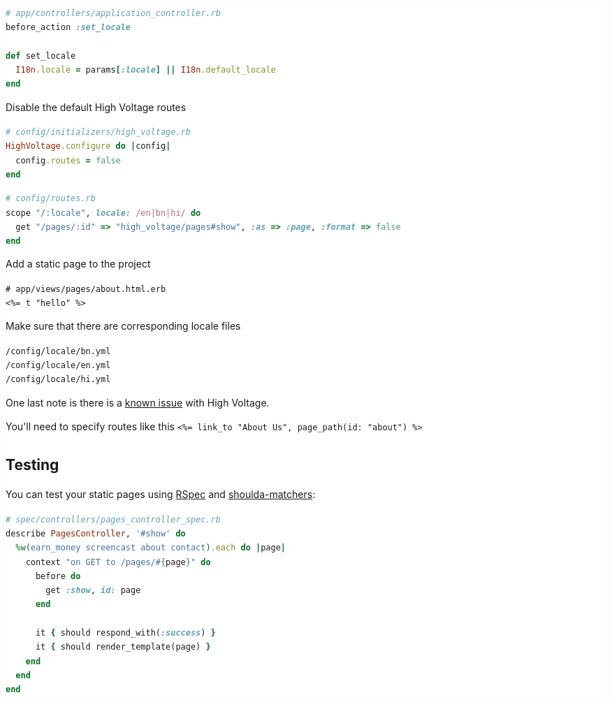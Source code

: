```ruby
# app/controllers/application_controller.rb
before_action :set_locale

def set_locale
  I18n.locale = params[:locale] || I18n.default_locale
end
```

Disable the default High Voltage routes

```ruby
# config/initializers/high_voltage.rb
HighVoltage.configure do |config|
  config.routes = false
end
```

```ruby
# config/routes.rb
scope "/:locale", locale: /en|bn|hi/ do
  get "/pages/:id" => "high_voltage/pages#show", :as => :page, :format => false
end
```

Add a static page to the project

```
# app/views/pages/about.html.erb
<%= t "hello" %>
```

Make sure that there are corresponding locale files

```
/config/locale/bn.yml
/config/locale/en.yml
/config/locale/hi.yml
```

One last note is there is a [known
issue](https://github.com/thoughtbot/high_voltage/issues/59) with High Voltage.

You'll need to specify routes like this `<%= link_to "About Us", page_path(id:
"about") %>`

## Testing

You can test your static pages using [RSpec](https://github.com/rspec/rspec-rails)
and [shoulda-matchers](https://github.com/thoughtbot/shoulda-matchers):

```ruby
# spec/controllers/pages_controller_spec.rb
describe PagesController, '#show' do
  %w(earn_money screencast about contact).each do |page|
    context "on GET to /pages/#{page}" do
      before do
        get :show, id: page
      end

      it { should respond_with(:success) }
      it { should render_template(page) }
    end
  end
end
```


[CONTRIBUTING.md]: /CONTRIBUTING.md
[contributors]: https://github.com/thoughtbot/high_voltage/graphs/contributors
[`LICENSE`]: /MIT-LICENSE
[community]: https://thoughtbot.com/community?utm_source=github
[hire]: https://thoughtbot.com/hire-us?utm_source=github